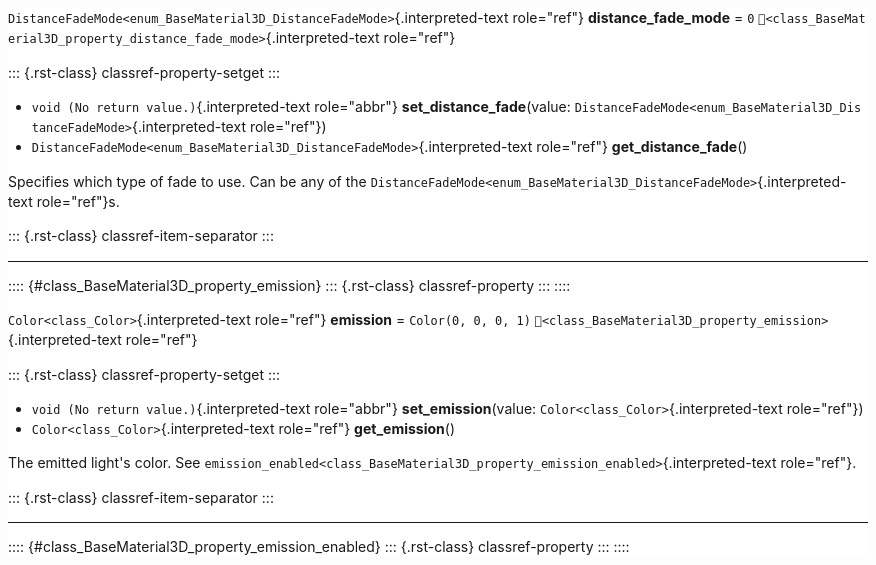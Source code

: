 `DistanceFadeMode<enum_BaseMaterial3D_DistanceFadeMode>`{.interpreted-text
role="ref"} **distance_fade_mode** = `0`
`🔗<class_BaseMaterial3D_property_distance_fade_mode>`{.interpreted-text
role="ref"}

::: {.rst-class}
classref-property-setget
:::

- `void (No return value.)`{.interpreted-text role="abbr"}
  **set_distance_fade**(value:
  `DistanceFadeMode<enum_BaseMaterial3D_DistanceFadeMode>`{.interpreted-text
  role="ref"})
- `DistanceFadeMode<enum_BaseMaterial3D_DistanceFadeMode>`{.interpreted-text
  role="ref"} **get_distance_fade**()

Specifies which type of fade to use. Can be any of the
`DistanceFadeMode<enum_BaseMaterial3D_DistanceFadeMode>`{.interpreted-text
role="ref"}s.

::: {.rst-class}
classref-item-separator
:::

------------------------------------------------------------------------

:::: {#class_BaseMaterial3D_property_emission}
::: {.rst-class}
classref-property
:::
::::

`Color<class_Color>`{.interpreted-text role="ref"} **emission** =
`Color(0, 0, 0, 1)`
`🔗<class_BaseMaterial3D_property_emission>`{.interpreted-text
role="ref"}

::: {.rst-class}
classref-property-setget
:::

- `void (No return value.)`{.interpreted-text role="abbr"}
  **set_emission**(value: `Color<class_Color>`{.interpreted-text
  role="ref"})
- `Color<class_Color>`{.interpreted-text role="ref"} **get_emission**()

The emitted light\'s color. See
`emission_enabled<class_BaseMaterial3D_property_emission_enabled>`{.interpreted-text
role="ref"}.

::: {.rst-class}
classref-item-separator
:::

------------------------------------------------------------------------

:::: {#class_BaseMaterial3D_property_emission_enabled}
::: {.rst-class}
classref-property
:::
::::
